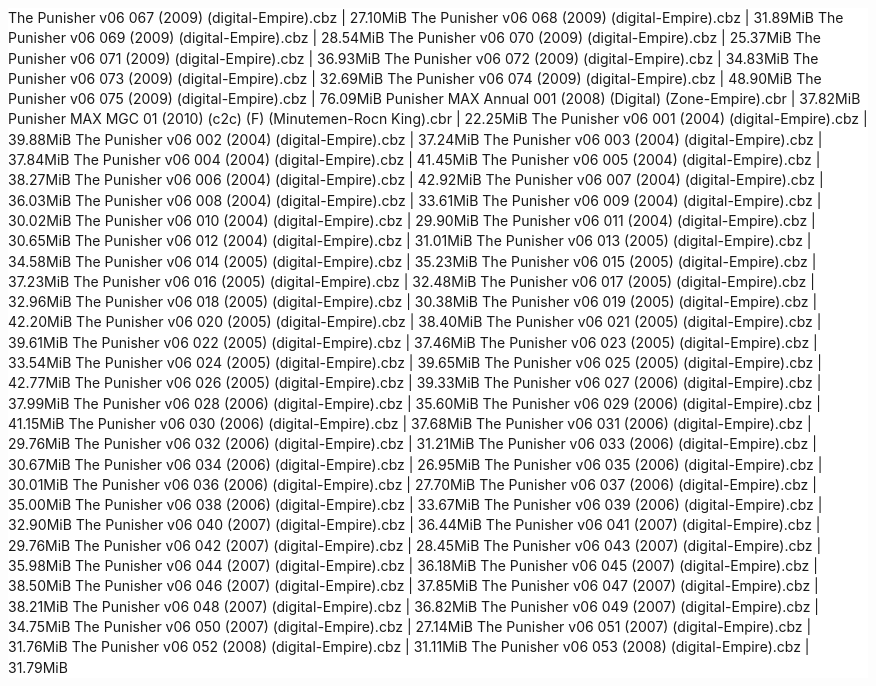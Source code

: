 The Punisher v06 067 (2009) (digital-Empire).cbz | 27.10MiB
The Punisher v06 068 (2009) (digital-Empire).cbz | 31.89MiB
The Punisher v06 069 (2009) (digital-Empire).cbz | 28.54MiB
The Punisher v06 070 (2009) (digital-Empire).cbz | 25.37MiB
The Punisher v06 071 (2009) (digital-Empire).cbz | 36.93MiB
The Punisher v06 072 (2009) (digital-Empire).cbz | 34.83MiB
The Punisher v06 073 (2009) (digital-Empire).cbz | 32.69MiB
The Punisher v06 074 (2009) (digital-Empire).cbz | 48.90MiB
The Punisher v06 075 (2009) (digital-Empire).cbz | 76.09MiB
Punisher MAX Annual 001 (2008) (Digital) (Zone-Empire).cbr | 37.82MiB
Punisher MAX MGC 01 (2010) (c2c) (F) (Minutemen-Rocn King).cbr | 22.25MiB
The Punisher v06 001 (2004) (digital-Empire).cbz | 39.88MiB
The Punisher v06 002 (2004) (digital-Empire).cbz | 37.24MiB
The Punisher v06 003 (2004) (digital-Empire).cbz | 37.84MiB
The Punisher v06 004 (2004) (digital-Empire).cbz | 41.45MiB
The Punisher v06 005 (2004) (digital-Empire).cbz | 38.27MiB
The Punisher v06 006 (2004) (digital-Empire).cbz | 42.92MiB
The Punisher v06 007 (2004) (digital-Empire).cbz | 36.03MiB
The Punisher v06 008 (2004) (digital-Empire).cbz | 33.61MiB
The Punisher v06 009 (2004) (digital-Empire).cbz | 30.02MiB
The Punisher v06 010 (2004) (digital-Empire).cbz | 29.90MiB
The Punisher v06 011 (2004) (digital-Empire).cbz | 30.65MiB
The Punisher v06 012 (2004) (digital-Empire).cbz | 31.01MiB
The Punisher v06 013 (2005) (digital-Empire).cbz | 34.58MiB
The Punisher v06 014 (2005) (digital-Empire).cbz | 35.23MiB
The Punisher v06 015 (2005) (digital-Empire).cbz | 37.23MiB
The Punisher v06 016 (2005) (digital-Empire).cbz | 32.48MiB
The Punisher v06 017 (2005) (digital-Empire).cbz | 32.96MiB
The Punisher v06 018 (2005) (digital-Empire).cbz | 30.38MiB
The Punisher v06 019 (2005) (digital-Empire).cbz | 42.20MiB
The Punisher v06 020 (2005) (digital-Empire).cbz | 38.40MiB
The Punisher v06 021 (2005) (digital-Empire).cbz | 39.61MiB
The Punisher v06 022 (2005) (digital-Empire).cbz | 37.46MiB
The Punisher v06 023 (2005) (digital-Empire).cbz | 33.54MiB
The Punisher v06 024 (2005) (digital-Empire).cbz | 39.65MiB
The Punisher v06 025 (2005) (digital-Empire).cbz | 42.77MiB
The Punisher v06 026 (2005) (digital-Empire).cbz | 39.33MiB
The Punisher v06 027 (2006) (digital-Empire).cbz | 37.99MiB
The Punisher v06 028 (2006) (digital-Empire).cbz | 35.60MiB
The Punisher v06 029 (2006) (digital-Empire).cbz | 41.15MiB
The Punisher v06 030 (2006) (digital-Empire).cbz | 37.68MiB
The Punisher v06 031 (2006) (digital-Empire).cbz | 29.76MiB
The Punisher v06 032 (2006) (digital-Empire).cbz | 31.21MiB
The Punisher v06 033 (2006) (digital-Empire).cbz | 30.67MiB
The Punisher v06 034 (2006) (digital-Empire).cbz | 26.95MiB
The Punisher v06 035 (2006) (digital-Empire).cbz | 30.01MiB
The Punisher v06 036 (2006) (digital-Empire).cbz | 27.70MiB
The Punisher v06 037 (2006) (digital-Empire).cbz | 35.00MiB
The Punisher v06 038 (2006) (digital-Empire).cbz | 33.67MiB
The Punisher v06 039 (2006) (digital-Empire).cbz | 32.90MiB
The Punisher v06 040 (2007) (digital-Empire).cbz | 36.44MiB
The Punisher v06 041 (2007) (digital-Empire).cbz | 29.76MiB
The Punisher v06 042 (2007) (digital-Empire).cbz | 28.45MiB
The Punisher v06 043 (2007) (digital-Empire).cbz | 35.98MiB
The Punisher v06 044 (2007) (digital-Empire).cbz | 36.18MiB
The Punisher v06 045 (2007) (digital-Empire).cbz | 38.50MiB
The Punisher v06 046 (2007) (digital-Empire).cbz | 37.85MiB
The Punisher v06 047 (2007) (digital-Empire).cbz | 38.21MiB
The Punisher v06 048 (2007) (digital-Empire).cbz | 36.82MiB
The Punisher v06 049 (2007) (digital-Empire).cbz | 34.75MiB
The Punisher v06 050 (2007) (digital-Empire).cbz | 27.14MiB
The Punisher v06 051 (2007) (digital-Empire).cbz | 31.76MiB
The Punisher v06 052 (2008) (digital-Empire).cbz | 31.11MiB
The Punisher v06 053 (2008) (digital-Empire).cbz | 31.79MiB